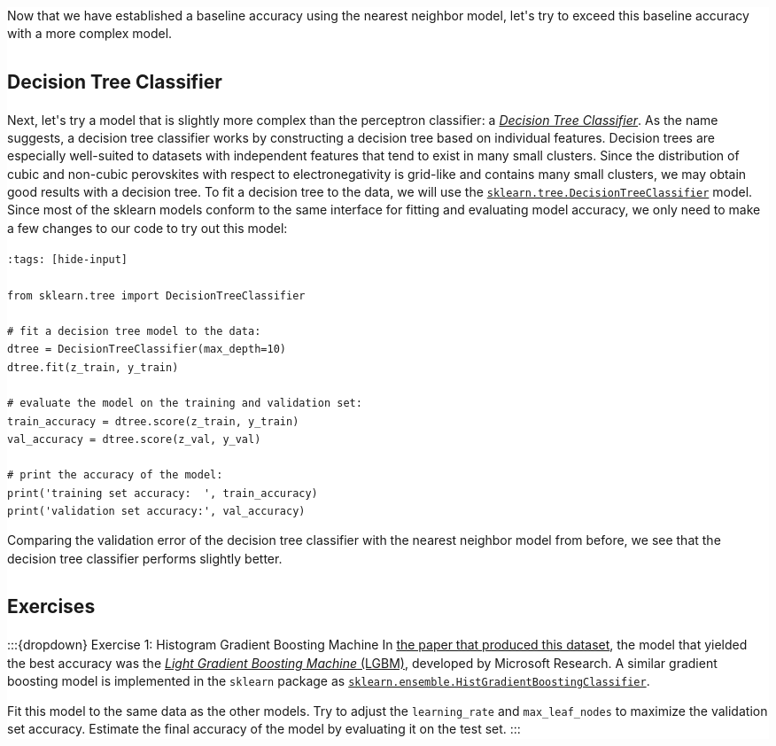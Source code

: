 Now that we have established a baseline accuracy using the nearest neighbor model, let's try to exceed this baseline accuracy with a more complex model.

## Decision Tree Classifier

Next, let's try a model that is slightly more complex than the perceptron classifier: a [_Decision Tree Classifier_](https://en.wikipedia.org/wiki/Decision_tree_learning). As the name suggests, a decision tree classifier works by constructing a decision tree based on individual features. Decision trees are especially well-suited to datasets with independent features that tend to exist in many small clusters. Since the distribution of cubic and non-cubic perovskites with respect to electronegativity is grid-like and contains many small clusters, we may obtain good results with a decision tree. To fit a decision tree to the data, we will use the [`sklearn.tree.DecisionTreeClassifier`](https://scikit-learn.org/stable/modules/generated/sklearn.tree.DecisionTreeClassifier.html#sklearn.tree.DecisionTreeClassifier) model. Since most of the sklearn models conform to the same interface for fitting and evaluating model accuracy, we only need to make a few changes to our code to try out this model:

```{code-cell}
:tags: [hide-input]

from sklearn.tree import DecisionTreeClassifier

# fit a decision tree model to the data: 
dtree = DecisionTreeClassifier(max_depth=10)
dtree.fit(z_train, y_train)

# evaluate the model on the training and validation set:
train_accuracy = dtree.score(z_train, y_train)
val_accuracy = dtree.score(z_val, y_val)

# print the accuracy of the model:
print('training set accuracy:  ', train_accuracy)
print('validation set accuracy:', val_accuracy)
```

Comparing the validation error of the decision tree classifier with the nearest neighbor model from before, we see that the decision tree classifier performs slightly better.

## Exercises

:::{dropdown} Exercise 1: Histogram Gradient Boosting Machine
In [the paper that produced this dataset](https://doi-org.ezproxy.baylor.edu/10.1016/j.commatsci.2020.110191), the model that yielded the best accuracy was the [_Light Gradient Boosting Machine_ (LGBM)](https://lightgbm.readthedocs.io/en/stable/), developed by Microsoft Research. A similar gradient boosting model is implemented in the `sklearn` package as [`sklearn.ensemble.HistGradientBoostingClassifier`](https://scikit-learn.org/stable/modules/generated/sklearn.ensemble.HistGradientBoostingClassifier.html).

Fit this model to the same data as the other models. Try to adjust the `learning_rate` and `max_leaf_nodes` to maximize the validation set accuracy. Estimate the final accuracy of the model by evaluating it on the test set.
:::
